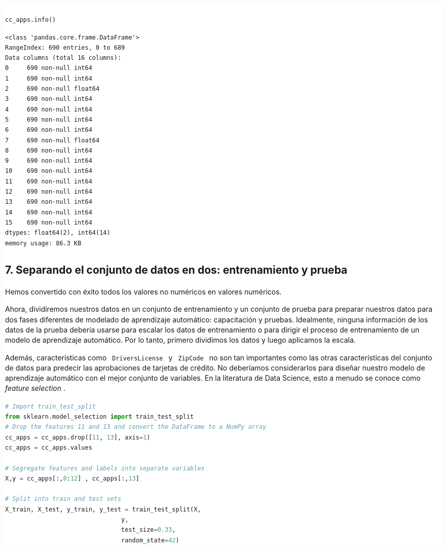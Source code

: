 ```python
        
cc_apps.info()
```

    <class 'pandas.core.frame.DataFrame'>
    RangeIndex: 690 entries, 0 to 689
    Data columns (total 16 columns):
    0     690 non-null int64
    1     690 non-null int64
    2     690 non-null float64
    3     690 non-null int64
    4     690 non-null int64
    5     690 non-null int64
    6     690 non-null int64
    7     690 non-null float64
    8     690 non-null int64
    9     690 non-null int64
    10    690 non-null int64
    11    690 non-null int64
    12    690 non-null int64
    13    690 non-null int64
    14    690 non-null int64
    15    690 non-null int64
    dtypes: float64(2), int64(14)
    memory usage: 86.3 KB
    

## 7. Separando el conjunto de datos en dos: entrenamiento y prueba
<p> Hemos convertido con éxito todos los valores no numéricos en valores numéricos. </p>
<p> Ahora, dividiremos nuestros datos en un conjunto de entrenamiento y un conjunto de prueba para preparar nuestros datos para dos fases diferentes de modelado de aprendizaje automático: capacitación y pruebas. Idealmente, ninguna información de los datos de la prueba debería usarse para escalar los datos de entrenamiento o para dirigir el proceso de entrenamiento de un modelo de aprendizaje automático. Por lo tanto, primero dividimos los datos y luego aplicamos la escala. </p>
<p> Además, características como <code> DriversLicense </code> y <code> ZipCode </code> no son tan importantes como las otras características del conjunto de datos para predecir las aprobaciones de tarjetas de crédito. No deberíamos considerarlos para diseñar nuestro modelo de aprendizaje automático con el mejor conjunto de variables. En la literatura de Data Science, esto a menudo se conoce como <em> feature selection </em>. </p>


```python
# Import train_test_split
from sklearn.model_selection import train_test_split
# Drop the features 11 and 13 and convert the DataFrame to a NumPy array
cc_apps = cc_apps.drop([11, 13], axis=1)
cc_apps = cc_apps.values

# Segregate features and labels into separate variables
X,y = cc_apps[:,0:12] , cc_apps[:,13]

# Split into train and test sets
X_train, X_test, y_train, y_test = train_test_split(X,
                                y,
                                test_size=0.33,
                                random_state=42)
```

